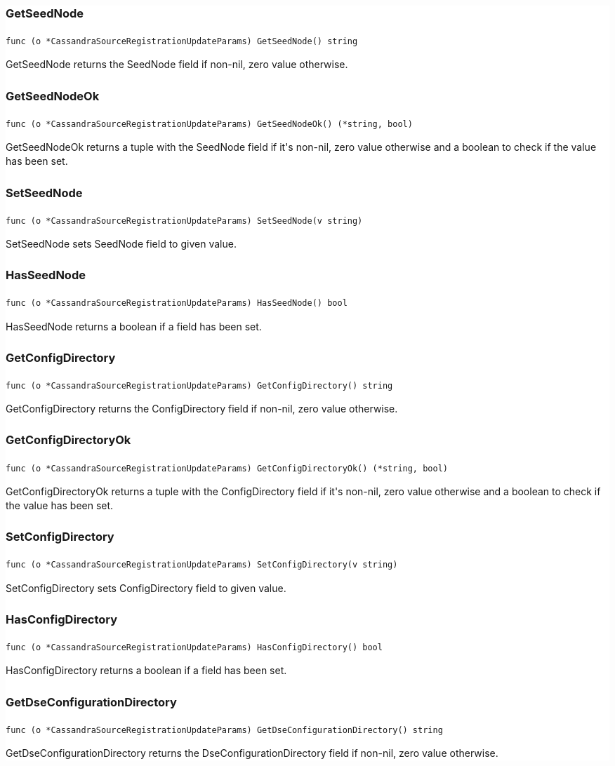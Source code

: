 ### GetSeedNode

`func (o *CassandraSourceRegistrationUpdateParams) GetSeedNode() string`

GetSeedNode returns the SeedNode field if non-nil, zero value otherwise.

### GetSeedNodeOk

`func (o *CassandraSourceRegistrationUpdateParams) GetSeedNodeOk() (*string, bool)`

GetSeedNodeOk returns a tuple with the SeedNode field if it's non-nil, zero value otherwise
and a boolean to check if the value has been set.

### SetSeedNode

`func (o *CassandraSourceRegistrationUpdateParams) SetSeedNode(v string)`

SetSeedNode sets SeedNode field to given value.

### HasSeedNode

`func (o *CassandraSourceRegistrationUpdateParams) HasSeedNode() bool`

HasSeedNode returns a boolean if a field has been set.

### GetConfigDirectory

`func (o *CassandraSourceRegistrationUpdateParams) GetConfigDirectory() string`

GetConfigDirectory returns the ConfigDirectory field if non-nil, zero value otherwise.

### GetConfigDirectoryOk

`func (o *CassandraSourceRegistrationUpdateParams) GetConfigDirectoryOk() (*string, bool)`

GetConfigDirectoryOk returns a tuple with the ConfigDirectory field if it's non-nil, zero value otherwise
and a boolean to check if the value has been set.

### SetConfigDirectory

`func (o *CassandraSourceRegistrationUpdateParams) SetConfigDirectory(v string)`

SetConfigDirectory sets ConfigDirectory field to given value.

### HasConfigDirectory

`func (o *CassandraSourceRegistrationUpdateParams) HasConfigDirectory() bool`

HasConfigDirectory returns a boolean if a field has been set.

### GetDseConfigurationDirectory

`func (o *CassandraSourceRegistrationUpdateParams) GetDseConfigurationDirectory() string`

GetDseConfigurationDirectory returns the DseConfigurationDirectory field if non-nil, zero value otherwise.
